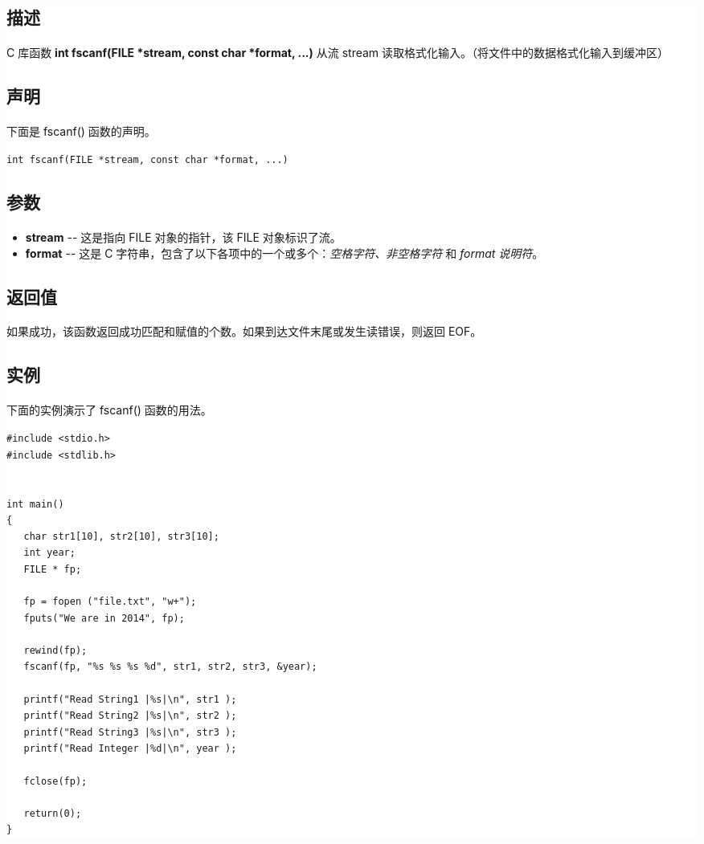 ## 描述

C 库函数 **int fscanf(FILE \*stream, const char \*format, ...)** 从流 stream 读取格式化输入。（将文件中的数据格式化输入到缓冲区）

## 声明

下面是 fscanf() 函数的声明。

```
int fscanf(FILE *stream, const char *format, ...)
```

## 参数

- **stream** -- 这是指向 FILE 对象的指针，该 FILE 对象标识了流。
- **format** -- 这是 C 字符串，包含了以下各项中的一个或多个：*空格字符、非空格字符* 和 *format 说明符*。

## 返回值

如果成功，该函数返回成功匹配和赋值的个数。如果到达文件末尾或发生读错误，则返回 EOF。

## 实例

下面的实例演示了 fscanf() 函数的用法。

```
#include <stdio.h>
#include <stdlib.h>


int main()
{
   char str1[10], str2[10], str3[10];
   int year;
   FILE * fp;

   fp = fopen ("file.txt", "w+");
   fputs("We are in 2014", fp);
   
   rewind(fp);
   fscanf(fp, "%s %s %s %d", str1, str2, str3, &year);
   
   printf("Read String1 |%s|\n", str1 );
   printf("Read String2 |%s|\n", str2 );
   printf("Read String3 |%s|\n", str3 );
   printf("Read Integer |%d|\n", year );

   fclose(fp);
   
   return(0);
}
```
